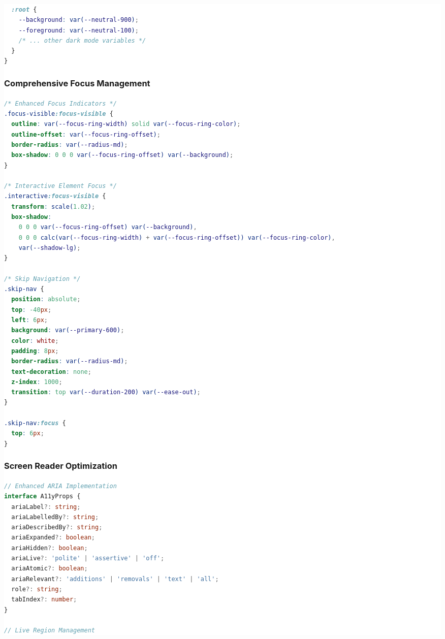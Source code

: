```css
  :root {
    --background: var(--neutral-900);
    --foreground: var(--neutral-100);
    /* ... other dark mode variables */
  }
}
```

### **Comprehensive Focus Management**
```css
/* Enhanced Focus Indicators */
.focus-visible:focus-visible {
  outline: var(--focus-ring-width) solid var(--focus-ring-color);
  outline-offset: var(--focus-ring-offset);
  border-radius: var(--radius-md);
  box-shadow: 0 0 0 var(--focus-ring-offset) var(--background);
}

/* Interactive Element Focus */
.interactive:focus-visible {
  transform: scale(1.02);
  box-shadow: 
    0 0 0 var(--focus-ring-offset) var(--background),
    0 0 0 calc(var(--focus-ring-width) + var(--focus-ring-offset)) var(--focus-ring-color),
    var(--shadow-lg);
}

/* Skip Navigation */
.skip-nav {
  position: absolute;
  top: -40px;
  left: 6px;
  background: var(--primary-600);
  color: white;
  padding: 8px;
  border-radius: var(--radius-md);
  text-decoration: none;
  z-index: 1000;
  transition: top var(--duration-200) var(--ease-out);
}

.skip-nav:focus {
  top: 6px;
}
```

### **Screen Reader Optimization**
```typescript
// Enhanced ARIA Implementation
interface A11yProps {
  ariaLabel?: string;
  ariaLabelledBy?: string;
  ariaDescribedBy?: string;
  ariaExpanded?: boolean;
  ariaHidden?: boolean;
  ariaLive?: 'polite' | 'assertive' | 'off';
  ariaAtomic?: boolean;
  ariaRelevant?: 'additions' | 'removals' | 'text' | 'all';
  role?: string;
  tabIndex?: number;
}

// Live Region Management
```